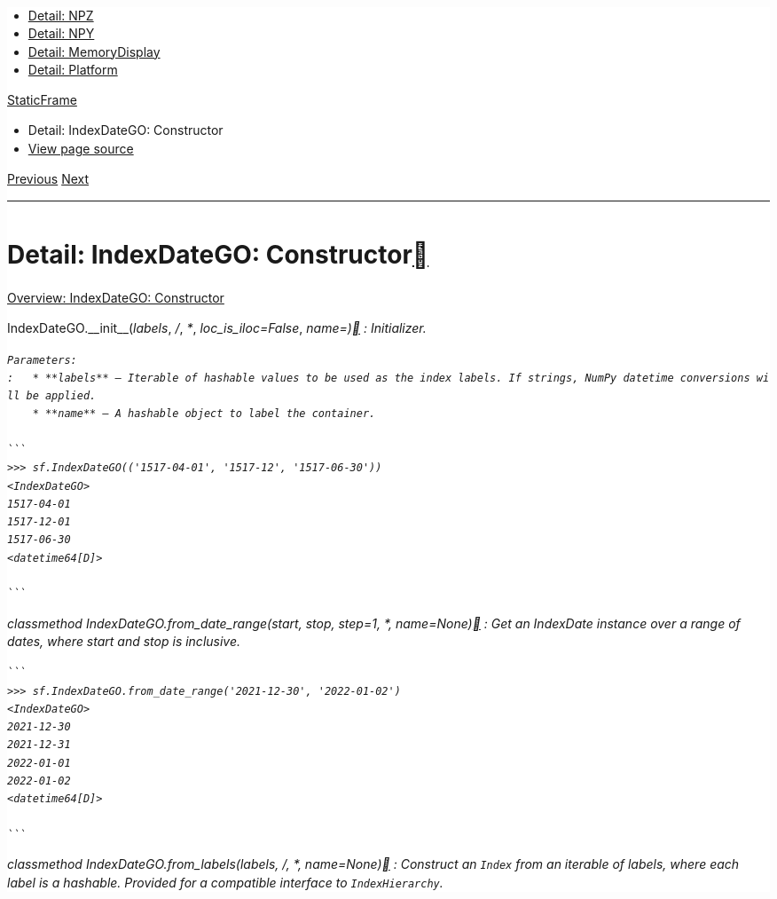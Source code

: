 * [Detail: NPZ](npz.md)
* [Detail: NPY](npy.md)
* [Detail: MemoryDisplay](memory_display.md)
* [Detail: Platform](platform.md)

[StaticFrame](../index.md)

* Detail: IndexDateGO: Constructor
* [View page source](../_sources/api_detail/index_date_go-constructor.rst.txt)

[Previous](index_date-accessor_type_clinic.html "Detail: IndexDate: Accessor Type Clinic")
[Next](index_date_go-exporter.html "Detail: IndexDateGO: Exporter")

---

# Detail: IndexDateGO: Constructor[](#detail-indexdatego-constructor "Link to this heading")

[Overview: IndexDateGO: Constructor](../api_overview/index_date_go-constructor.html#api-overview-indexdatego-constructor)

IndexDateGO.\_\_init\_\_(*labels*, */*, *\**, *loc\_is\_iloc=False*, *name=<object object>*)[](#static_frame.IndexDateGO.__init__ "Link to this definition")
:   Initializer.

    Parameters:
    :   * **labels** – Iterable of hashable values to be used as the index labels. If strings, NumPy datetime conversions will be applied.
        * **name** – A hashable object to label the container.

    ```
    >>> sf.IndexDateGO(('1517-04-01', '1517-12', '1517-06-30'))
    <IndexDateGO>
    1517-04-01
    1517-12-01
    1517-06-30
    <datetime64[D]>

    ```

*classmethod* IndexDateGO.from\_date\_range(*start*, *stop*, *step=1*, *\**, *name=None*)[](#static_frame.IndexDateGO.from_date_range "Link to this definition")
:   Get an IndexDate instance over a range of dates, where start and stop is inclusive.

    ```
    >>> sf.IndexDateGO.from_date_range('2021-12-30', '2022-01-02')
    <IndexDateGO>
    2021-12-30
    2021-12-31
    2022-01-01
    2022-01-02
    <datetime64[D]>

    ```

*classmethod* IndexDateGO.from\_labels(*labels*, */*, *\**, *name=None*)[](#static_frame.IndexDateGO.from_labels "Link to this definition")
:   Construct an `Index` from an iterable of labels, where each label is a hashable. Provided for a compatible interface to `IndexHierarchy`.
